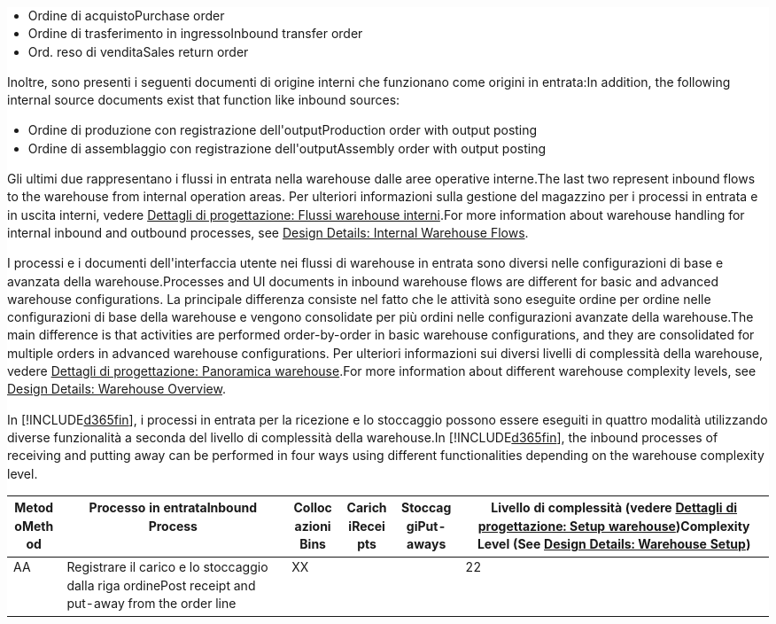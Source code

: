 - <span data-ttu-id="12dc8-111">Ordine di acquisto</span><span class="sxs-lookup"><span data-stu-id="12dc8-111">Purchase order</span></span>  
- <span data-ttu-id="12dc8-112">Ordine di trasferimento in ingresso</span><span class="sxs-lookup"><span data-stu-id="12dc8-112">Inbound transfer order</span></span>  
- <span data-ttu-id="12dc8-113">Ord. reso di vendita</span><span class="sxs-lookup"><span data-stu-id="12dc8-113">Sales return order</span></span>  

<span data-ttu-id="12dc8-114">Inoltre, sono presenti i seguenti documenti di origine interni che funzionano come origini in entrata:</span><span class="sxs-lookup"><span data-stu-id="12dc8-114">In addition, the following internal source documents exist that function like inbound sources:</span></span>  

- <span data-ttu-id="12dc8-115">Ordine di produzione con registrazione dell'output</span><span class="sxs-lookup"><span data-stu-id="12dc8-115">Production order with output posting</span></span>  
- <span data-ttu-id="12dc8-116">Ordine di assemblaggio con registrazione dell'output</span><span class="sxs-lookup"><span data-stu-id="12dc8-116">Assembly order with output posting</span></span>  

<span data-ttu-id="12dc8-117">Gli ultimi due rappresentano i flussi in entrata nella warehouse dalle aree operative interne.</span><span class="sxs-lookup"><span data-stu-id="12dc8-117">The last two represent inbound flows to the warehouse from internal operation areas.</span></span> <span data-ttu-id="12dc8-118">Per ulteriori informazioni sulla gestione del magazzino per i processi in entrata e in uscita interni, vedere [Dettagli di progettazione: Flussi warehouse interni](design-details-internal-warehouse-flows.md).</span><span class="sxs-lookup"><span data-stu-id="12dc8-118">For more information about warehouse handling for internal inbound and outbound processes, see [Design Details: Internal Warehouse Flows](design-details-internal-warehouse-flows.md).</span></span>  

<span data-ttu-id="12dc8-119">I processi e i documenti dell'interfaccia utente nei flussi di warehouse in entrata sono diversi nelle configurazioni di base e avanzata della warehouse.</span><span class="sxs-lookup"><span data-stu-id="12dc8-119">Processes and UI documents in inbound warehouse flows are different for basic and advanced warehouse configurations.</span></span> <span data-ttu-id="12dc8-120">La principale differenza consiste nel fatto che le attività sono eseguite ordine per ordine nelle configurazioni di base della warehouse e vengono consolidate per più ordini nelle configurazioni avanzate della warehouse.</span><span class="sxs-lookup"><span data-stu-id="12dc8-120">The main difference is that activities are performed order-by-order in basic warehouse configurations, and they are consolidated for multiple orders in advanced warehouse configurations.</span></span> <span data-ttu-id="12dc8-121">Per ulteriori informazioni sui diversi livelli di complessità della warehouse, vedere [Dettagli di progettazione: Panoramica warehouse](design-details-warehouse-setup.md).</span><span class="sxs-lookup"><span data-stu-id="12dc8-121">For more information about different warehouse complexity levels, see [Design Details: Warehouse Overview](design-details-warehouse-setup.md).</span></span>  

<span data-ttu-id="12dc8-122">In [!INCLUDE[d365fin](includes/d365fin_md.md)], i processi in entrata per la ricezione e lo stoccaggio possono essere eseguiti in quattro modalità utilizzando diverse funzionalità a seconda del livello di complessità della warehouse.</span><span class="sxs-lookup"><span data-stu-id="12dc8-122">In [!INCLUDE[d365fin](includes/d365fin_md.md)], the inbound processes of receiving and putting away can be performed in four ways using different functionalities depending on the warehouse complexity level.</span></span>  

|<span data-ttu-id="12dc8-123">Metodo</span><span class="sxs-lookup"><span data-stu-id="12dc8-123">Method</span></span>|<span data-ttu-id="12dc8-124">Processo in entrata</span><span class="sxs-lookup"><span data-stu-id="12dc8-124">Inbound Process</span></span>|<span data-ttu-id="12dc8-125">Collocazioni</span><span class="sxs-lookup"><span data-stu-id="12dc8-125">Bins</span></span>|<span data-ttu-id="12dc8-126">Carichi</span><span class="sxs-lookup"><span data-stu-id="12dc8-126">Receipts</span></span>|<span data-ttu-id="12dc8-127">Stoccaggi</span><span class="sxs-lookup"><span data-stu-id="12dc8-127">Put-aways</span></span>|<span data-ttu-id="12dc8-128">Livello di complessità (vedere [Dettagli di progettazione: Setup warehouse](design-details-warehouse-setup.md))</span><span class="sxs-lookup"><span data-stu-id="12dc8-128">Complexity Level (See [Design Details: Warehouse Setup](design-details-warehouse-setup.md))</span></span>|  
|------------|---------------------|----------|--------------|----------------|--------------------------------------------------------------------------------------------------------------------|  
|<span data-ttu-id="12dc8-129">A</span><span class="sxs-lookup"><span data-stu-id="12dc8-129">A</span></span>|<span data-ttu-id="12dc8-130">Registrare il carico e lo stoccaggio dalla riga ordine</span><span class="sxs-lookup"><span data-stu-id="12dc8-130">Post receipt and put-away from the order line</span></span>|<span data-ttu-id="12dc8-131">X</span><span class="sxs-lookup"><span data-stu-id="12dc8-131">X</span></span>|||<span data-ttu-id="12dc8-132">2</span><span class="sxs-lookup"><span data-stu-id="12dc8-132">2</span></span>|  